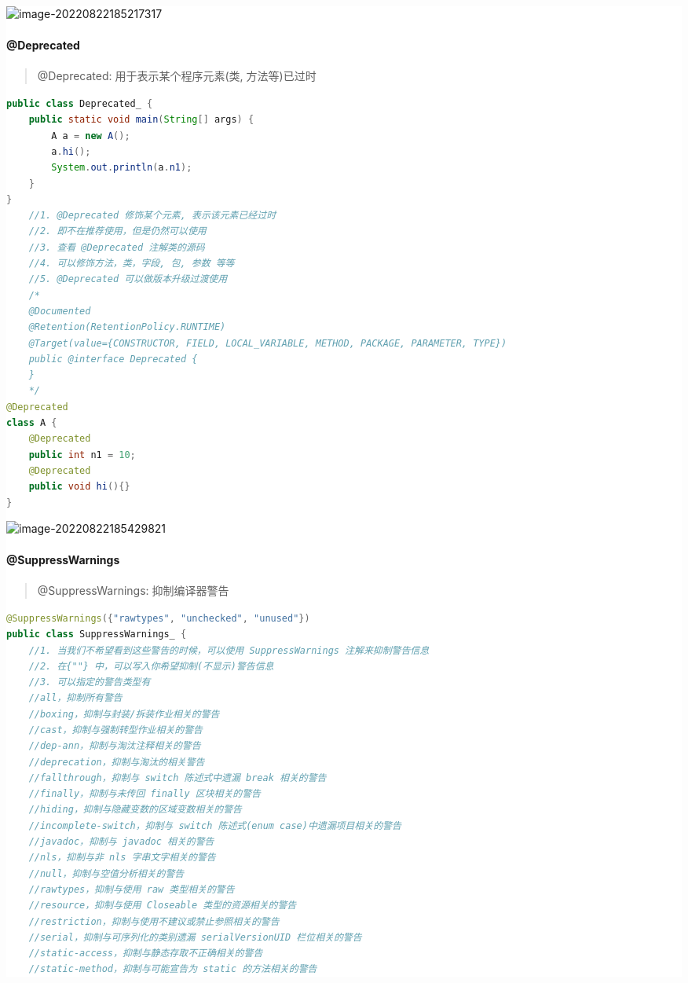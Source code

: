 ![image-20220822185217317](https://trpora-1300527744.cos.ap-chongqing.myqcloud.com/img/image-20220822185217317.png)

#### @Deprecated

> @Deprecated: 用于表示某个程序元素(类, 方法等)已过时

```java
public class Deprecated_ {
    public static void main(String[] args) {
        A a = new A();
        a.hi();
        System.out.println(a.n1);
    }
}
    //1. @Deprecated 修饰某个元素, 表示该元素已经过时
    //2. 即不在推荐使用，但是仍然可以使用
    //3. 查看 @Deprecated 注解类的源码
    //4. 可以修饰方法，类，字段, 包, 参数 等等
    //5. @Deprecated 可以做版本升级过渡使用
    /*
    @Documented
    @Retention(RetentionPolicy.RUNTIME)
    @Target(value={CONSTRUCTOR, FIELD, LOCAL_VARIABLE, METHOD, PACKAGE, PARAMETER, TYPE})
    public @interface Deprecated {
    }
    */
@Deprecated
class A {
    @Deprecated
    public int n1 = 10;
    @Deprecated
    public void hi(){}
} 
```

![image-20220822185429821](https://trpora-1300527744.cos.ap-chongqing.myqcloud.com/img/image-20220822185429821.png)

#### @SuppressWarnings

> @SuppressWarnings: 抑制编译器警告 

```java
@SuppressWarnings({"rawtypes", "unchecked", "unused"})
public class SuppressWarnings_ {
    //1. 当我们不希望看到这些警告的时候，可以使用 SuppressWarnings 注解来抑制警告信息
    //2. 在{""} 中，可以写入你希望抑制(不显示)警告信息
    //3. 可以指定的警告类型有
    //all，抑制所有警告
    //boxing，抑制与封装/拆装作业相关的警告
    //cast，抑制与强制转型作业相关的警告
    //dep-ann，抑制与淘汰注释相关的警告
    //deprecation，抑制与淘汰的相关警告
    //fallthrough，抑制与 switch 陈述式中遗漏 break 相关的警告
    //finally，抑制与未传回 finally 区块相关的警告
    //hiding，抑制与隐藏变数的区域变数相关的警告
    //incomplete-switch，抑制与 switch 陈述式(enum case)中遗漏项目相关的警告
    //javadoc，抑制与 javadoc 相关的警告
    //nls，抑制与非 nls 字串文字相关的警告
    //null，抑制与空值分析相关的警告
    //rawtypes，抑制与使用 raw 类型相关的警告
    //resource，抑制与使用 Closeable 类型的资源相关的警告
    //restriction，抑制与使用不建议或禁止参照相关的警告
    //serial，抑制与可序列化的类别遗漏 serialVersionUID 栏位相关的警告
    //static-access，抑制与静态存取不正确相关的警告
    //static-method，抑制与可能宣告为 static 的方法相关的警告
```